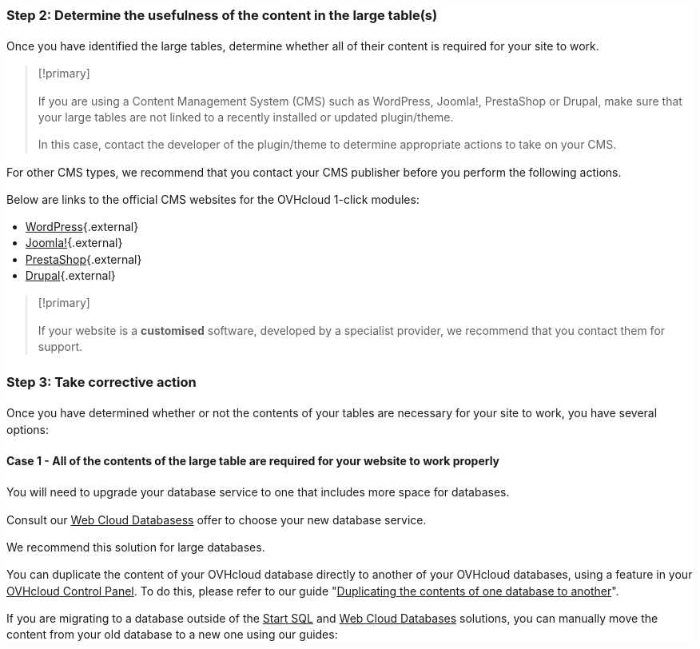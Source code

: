 ### Step 2: Determine the usefulness of the content in the large table(s)

Once you have identified the large tables, determine whether all of their content is required for your site to work.

> [!primary]
>
> If you are using a Content Management System (CMS) such as WordPress, Joomla!, PrestaShop or Drupal, make sure that your large tables are not linked to a recently installed or updated plugin/theme.
>
> In this case, contact the developer of the plugin/theme to determine appropriate actions to take on your CMS.
>
 
For other CMS types, we recommend that you contact your CMS publisher before you perform the following actions.

Below are links to the official CMS websites for the OVHcloud 1-click modules:

- [WordPress](https://wordpress.org/){.external}
- [Joomla!](https://www.joomla.org){.external}
- [PrestaShop](https://www.prestashop.com/){.external}
- [Drupal](https://drupal.org){.external}

> [!primary]
>
> If your website is a **customised** software, developed by a specialist provider, we recommend that you contact them for support.
>

### Step 3: Take corrective action

Once you have determined whether or not the contents of your tables are necessary for your site to work, you have several options:

#### Case 1 - All of the contents of the large table are required for your website to work properly

You will need to upgrade your database service to one that includes more space for databases.

Consult our [Web Cloud Databasess](https://www.ovhcloud.com/asia/web-cloud/databases/) offer to choose your new database service. 

We recommend this solution for large databases.

You can duplicate the content of your OVHcloud database directly to another of your OVHcloud databases, using a feature in your [OVHcloud Control Panel](https://ca.ovh.com/auth/?action=gotomanager&from=https://www.ovh.com/asia/&ovhSubsidiary=asia). To do this, please refer to our guide "[Duplicating the contents of one database to another](/pages/web_cloud/web_hosting/copy_database)".

If you are migrating to a database outside of the [Start SQL](https://www.ovhcloud.com/asia/web-hosting/options/start-sql/) and [Web Cloud Databases](https://www.ovhcloud.com/asia/web-cloud/databases/) solutions, you can manually move the content from your old database to a new one using our guides:
